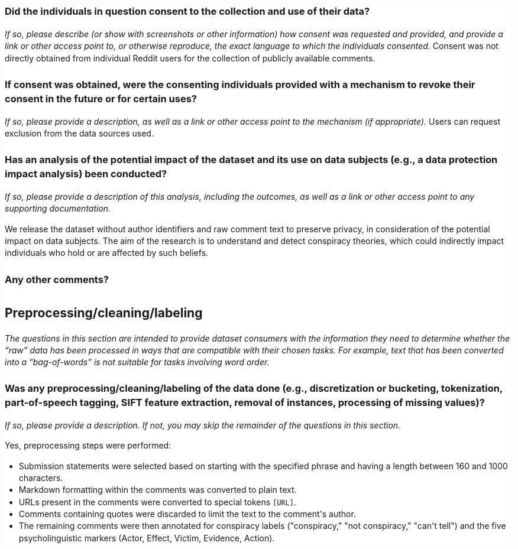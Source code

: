 ### Did the individuals in question consent to the collection and use of their data?

_If so, please describe (or show with screenshots or other information) how consent was
requested and provided, and provide a link or other access point to, or otherwise reproduce, the
exact language to which the individuals consented._
Consent was not directly obtained from individual Reddit users for the collection of publicly available comments.

### If consent was obtained, were the consenting individuals provided with a mechanism to revoke their consent in the future or for certain uses?

_If so, please provide a description, as well as a link or other access point to the mechanism
(if appropriate)._
Users can request exclusion from the data sources used.

### Has an analysis of the potential impact of the dataset and its use on data subjects (e.g., a data protection impact analysis) been conducted?

_If so, please provide a description of this analysis, including the outcomes, as well as a link
or other access point to any supporting documentation._

We release the dataset without author identifiers and raw comment text to preserve privacy, in consideration of the potential impact on data subjects. The aim of the research is to understand and detect conspiracy theories, which could indirectly impact individuals who hold or are affected by such beliefs. 

### Any other comments?

## Preprocessing/cleaning/labeling

_The questions in this section are intended to provide dataset consumers with the information
they need to determine whether the “raw” data has been processed in ways that are compatible
with their chosen tasks. For example, text that has been converted into a “bag-of-words” is
not suitable for tasks involving word order._

### Was any preprocessing/cleaning/labeling of the data done (e.g., discretization or bucketing, tokenization, part-of-speech tagging, SIFT feature extraction, removal of instances, processing of missing values)?

_If so, please provide a description. If not, you may skip the remainder of the questions in
this section._

Yes, preprocessing steps were performed:
- Submission statements were selected based on starting with the specified phrase and having a length between 160 and 1000 characters.
- Markdown formatting within the comments was converted to plain text.
- URLs present in the comments were converted to special tokens `[URL]`.
- Comments containing quotes were discarded to limit the text to the comment's author.
- The remaining comments were then annotated for conspiracy labels ("conspiracy," "not conspiracy," "can't tell") and the five psycholinguistic markers (Actor, Effect, Victim, Evidence, Action).
